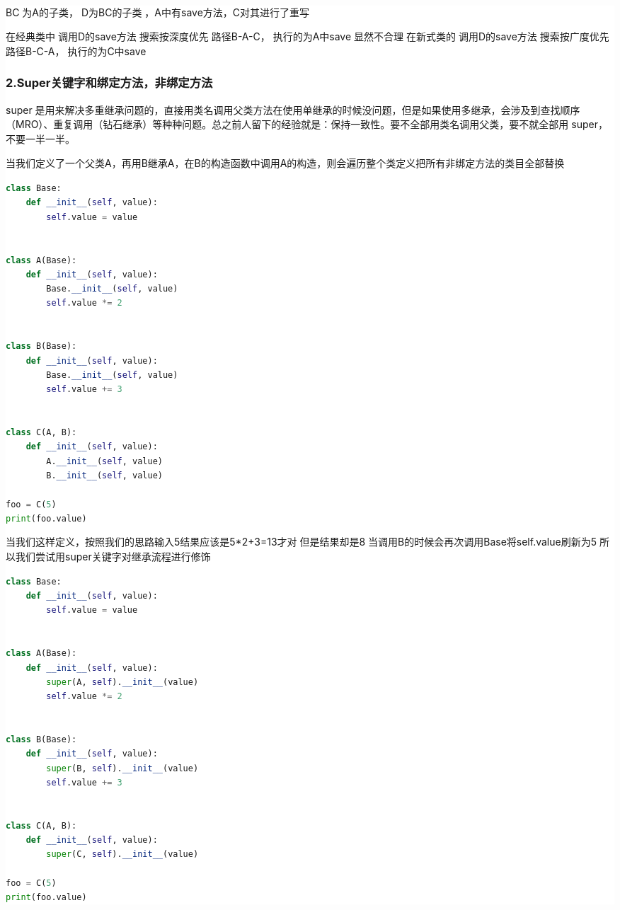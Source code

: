 BC 为A的子类， D为BC的子类 ，A中有save方法，C对其进行了重写

在经典类中 调用D的save方法 搜索按深度优先 路径B-A-C， 执行的为A中save 显然不合理
在新式类的 调用D的save方法 搜索按广度优先 路径B-C-A， 执行的为C中save
### 2.Super关键字和绑定方法，非绑定方法
super 是用来解决多重继承问题的，直接用类名调用父类方法在使用单继承的时候没问题，但是如果使用多继承，会涉及到查找顺序（MRO）、重复调用（钻石继承）等种种问题。总之前人留下的经验就是：保持一致性。要不全部用类名调用父类，要不就全部用 super，不要一半一半。

当我们定义了一个父类A，再用B继承A，在B的构造函数中调用A的构造，则会遍历整个类定义把所有非绑定方法的类目全部替换

```python
class Base:
    def __init__(self, value):
        self.value = value
 
 
class A(Base):
    def __init__(self, value):
        Base.__init__(self, value)
        self.value *= 2
 
 
class B(Base):
    def __init__(self, value):
        Base.__init__(self, value)
        self.value += 3
 
 
class C(A, B):
    def __init__(self, value):
        A.__init__(self, value)
        B.__init__(self, value)
 
foo = C(5)
print(foo.value)

```
当我们这样定义，按照我们的思路输入5结果应该是5*2+3=13才对
但是结果却是8
当调用B的时候会再次调用Base将self.value刷新为5
所以我们尝试用super关键字对继承流程进行修饰
```python
class Base:
    def __init__(self, value):
        self.value = value
 
 
class A(Base):
    def __init__(self, value):
        super(A, self).__init__(value)
        self.value *= 2
 
 
class B(Base):
    def __init__(self, value):
        super(B, self).__init__(value)
        self.value += 3
 
 
class C(A, B):
    def __init__(self, value):
        super(C, self).__init__(value)
 
foo = C(5)
print(foo.value)
```